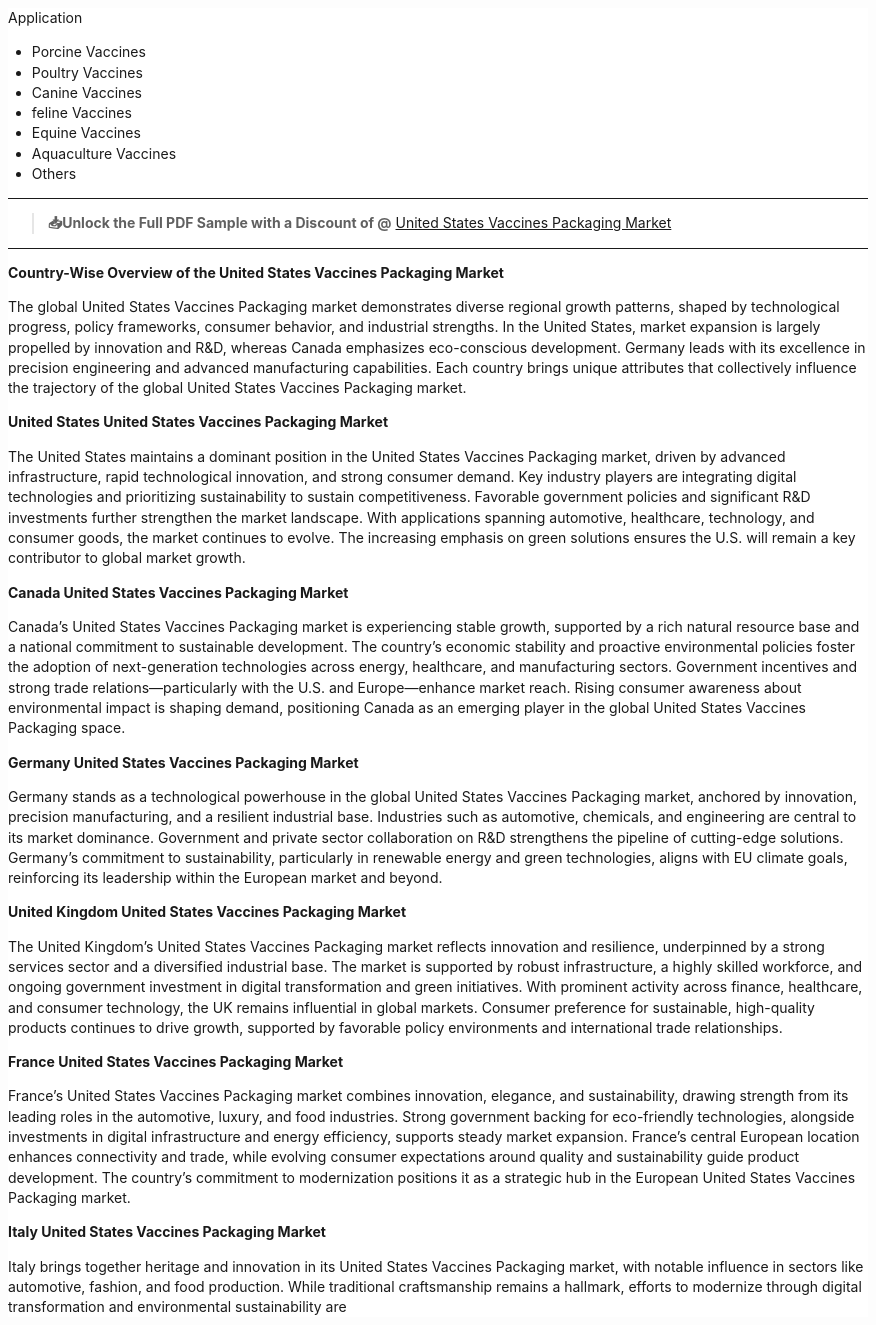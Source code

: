 Application</h3><ul><li>Porcine Vaccines</li><li>Poultry Vaccines</li><li>Canine Vaccines</li><li>feline Vaccines</li><li>Equine Vaccines</li><li>Aquaculture Vaccines</li><li>Others</li></ul></p><hr /><blockquote><p><strong>📥Unlock the Full PDF Sample with a Discount of @</strong> <a href="https://www.marketresearchintellect.com/ask-for-discount/?rid=952894&amp;utm_source=Github-April&amp;utm_medium=016">United States Vaccines Packaging Market</a></p></blockquote><hr /><p class="" data-start="217" data-end="261"><strong data-start="217" data-end="261">Country-Wise Overview of the United States Vaccines Packaging Market</strong></p><p class="" data-start="263" data-end="774">The global United States Vaccines Packaging market demonstrates diverse regional growth patterns, shaped by technological progress, policy frameworks, consumer behavior, and industrial strengths. In the United States, market expansion is largely propelled by innovation and R&amp;D, whereas Canada emphasizes eco-conscious development. Germany leads with its excellence in precision engineering and advanced manufacturing capabilities. Each country brings unique attributes that collectively influence the trajectory of the global United States Vaccines Packaging market.</p><p class="" data-start="776" data-end="1421"><strong data-start="776" data-end="805">United States United States Vaccines Packaging Market</strong></p><p class="" data-start="776" data-end="1421">The United States maintains a dominant position in the United States Vaccines Packaging market, driven by advanced infrastructure, rapid technological innovation, and strong consumer demand. Key industry players are integrating digital technologies and prioritizing sustainability to sustain competitiveness. Favorable government policies and significant R&amp;D investments further strengthen the market landscape. With applications spanning automotive, healthcare, technology, and consumer goods, the market continues to evolve. The increasing emphasis on green solutions ensures the U.S. will remain a key contributor to global market growth.</p><p class="" data-start="1423" data-end="2019"><strong data-start="1423" data-end="1445">Canada United States Vaccines Packaging Market</strong></p><p class="" data-start="1423" data-end="2019">Canada&rsquo;s United States Vaccines Packaging market is experiencing stable growth, supported by a rich natural resource base and a national commitment to sustainable development. The country&rsquo;s economic stability and proactive environmental policies foster the adoption of next-generation technologies across energy, healthcare, and manufacturing sectors. Government incentives and strong trade relations&mdash;particularly with the U.S. and Europe&mdash;enhance market reach. Rising consumer awareness about environmental impact is shaping demand, positioning Canada as an emerging player in the global United States Vaccines Packaging space.</p><p class="" data-start="2021" data-end="2591"><strong data-start="2021" data-end="2044">Germany United States Vaccines Packaging Market</strong></p><p class="" data-start="2021" data-end="2591">Germany stands as a technological powerhouse in the global United States Vaccines Packaging market, anchored by innovation, precision manufacturing, and a resilient industrial base. Industries such as automotive, chemicals, and engineering are central to its market dominance. Government and private sector collaboration on R&amp;D strengthens the pipeline of cutting-edge solutions. Germany&rsquo;s commitment to sustainability, particularly in renewable energy and green technologies, aligns with EU climate goals, reinforcing its leadership within the European market and beyond.</p><p class="" data-start="2593" data-end="3221"><strong data-start="2593" data-end="2623">United Kingdom United States Vaccines Packaging Market</strong></p><p class="" data-start="2593" data-end="3221">The United Kingdom&rsquo;s United States Vaccines Packaging market reflects innovation and resilience, underpinned by a strong services sector and a diversified industrial base. The market is supported by robust infrastructure, a highly skilled workforce, and ongoing government investment in digital transformation and green initiatives. With prominent activity across finance, healthcare, and consumer technology, the UK remains influential in global markets. Consumer preference for sustainable, high-quality products continues to drive growth, supported by favorable policy environments and international trade relationships.</p><p class="" data-start="3223" data-end="3838"><strong data-start="3223" data-end="3245">France United States Vaccines Packaging Market</strong></p><p class="" data-start="3223" data-end="3838">France&rsquo;s United States Vaccines Packaging market combines innovation, elegance, and sustainability, drawing strength from its leading roles in the automotive, luxury, and food industries. Strong government backing for eco-friendly technologies, alongside investments in digital infrastructure and energy efficiency, supports steady market expansion. France&rsquo;s central European location enhances connectivity and trade, while evolving consumer expectations around quality and sustainability guide product development. The country&rsquo;s commitment to modernization positions it as a strategic hub in the European United States Vaccines Packaging market.</p><p class="" data-start="3840" data-end="4422"><strong data-start="3840" data-end="3861">Italy United States Vaccines Packaging Market</strong></p><p class="" data-start="3840" data-end="4422">Italy brings together heritage and innovation in its United States Vaccines Packaging market, with notable influence in sectors like automotive, fashion, and food production. While traditional craftsmanship remains a hallmark, efforts to modernize through digital transformation and environmental sustainability are